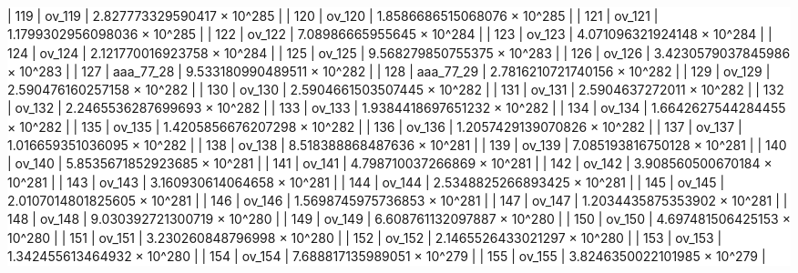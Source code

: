 | 119 | ov_119 | 2.827773329590417 × 10^285 |
| 120 | ov_120 | 1.8586686515068076 × 10^285 |
| 121 | ov_121 | 1.1799302956098036 × 10^285 |
| 122 | ov_122 | 7.08986665955645 × 10^284 |
| 123 | ov_123 | 4.071096321924148 × 10^284 |
| 124 | ov_124 | 2.121770016923758 × 10^284 |
| 125 | ov_125 | 9.568279850755375 × 10^283 |
| 126 | ov_126 | 3.4230579037845986 × 10^283 |
| 127 | aaa_77_28 | 9.533180990489511 × 10^282 |
| 128 | aaa_77_29 | 2.7816210721740156 × 10^282 |
| 129 | ov_129 | 2.590476160257158 × 10^282 |
| 130 | ov_130 | 2.5904661503507445 × 10^282 |
| 131 | ov_131 | 2.5904637272011 × 10^282 |
| 132 | ov_132 | 2.2465536287699693 × 10^282 |
| 133 | ov_133 | 1.9384418697651232 × 10^282 |
| 134 | ov_134 | 1.6642627544284455 × 10^282 |
| 135 | ov_135 | 1.4205856676207298 × 10^282 |
| 136 | ov_136 | 1.2057429139070826 × 10^282 |
| 137 | ov_137 | 1.016659351036095 × 10^282 |
| 138 | ov_138 | 8.518388868487636 × 10^281 |
| 139 | ov_139 | 7.085193816750128 × 10^281 |
| 140 | ov_140 | 5.8535671852923685 × 10^281 |
| 141 | ov_141 | 4.798710037266869 × 10^281 |
| 142 | ov_142 | 3.908560500670184 × 10^281 |
| 143 | ov_143 | 3.160930614064658 × 10^281 |
| 144 | ov_144 | 2.5348825266893425 × 10^281 |
| 145 | ov_145 | 2.0107014801825605 × 10^281 |
| 146 | ov_146 | 1.5698745975736853 × 10^281 |
| 147 | ov_147 | 1.2034435875353902 × 10^281 |
| 148 | ov_148 | 9.030392721300719 × 10^280 |
| 149 | ov_149 | 6.608761132097887 × 10^280 |
| 150 | ov_150 | 4.697481506425153 × 10^280 |
| 151 | ov_151 | 3.230260848796998 × 10^280 |
| 152 | ov_152 | 2.1465526433021297 × 10^280 |
| 153 | ov_153 | 1.342455613464932 × 10^280 |
| 154 | ov_154 | 7.688817135989051 × 10^279 |
| 155 | ov_155 | 3.8246350022101985 × 10^279 |